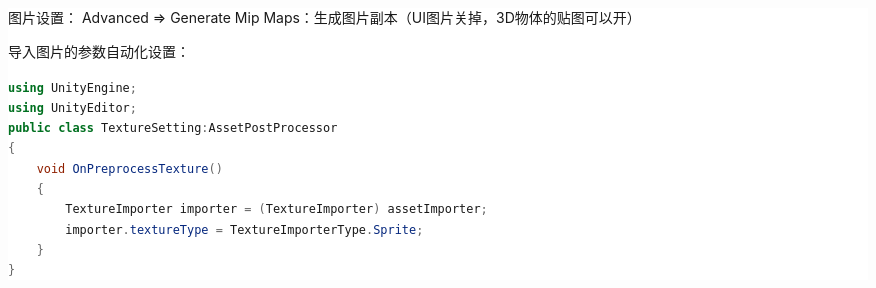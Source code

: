 图片设置：
Advanced => Generate Mip Maps：生成图片副本（UI图片关掉，3D物体的贴图可以开）

导入图片的参数自动化设置：
```c#
using UnityEngine;
using UnityEditor;
public class TextureSetting:AssetPostProcessor
{
    void OnPreprocessTexture()
    {
        TextureImporter importer = (TextureImporter) assetImporter;
        importer.textureType = TextureImporterType.Sprite;
    }
}
```

